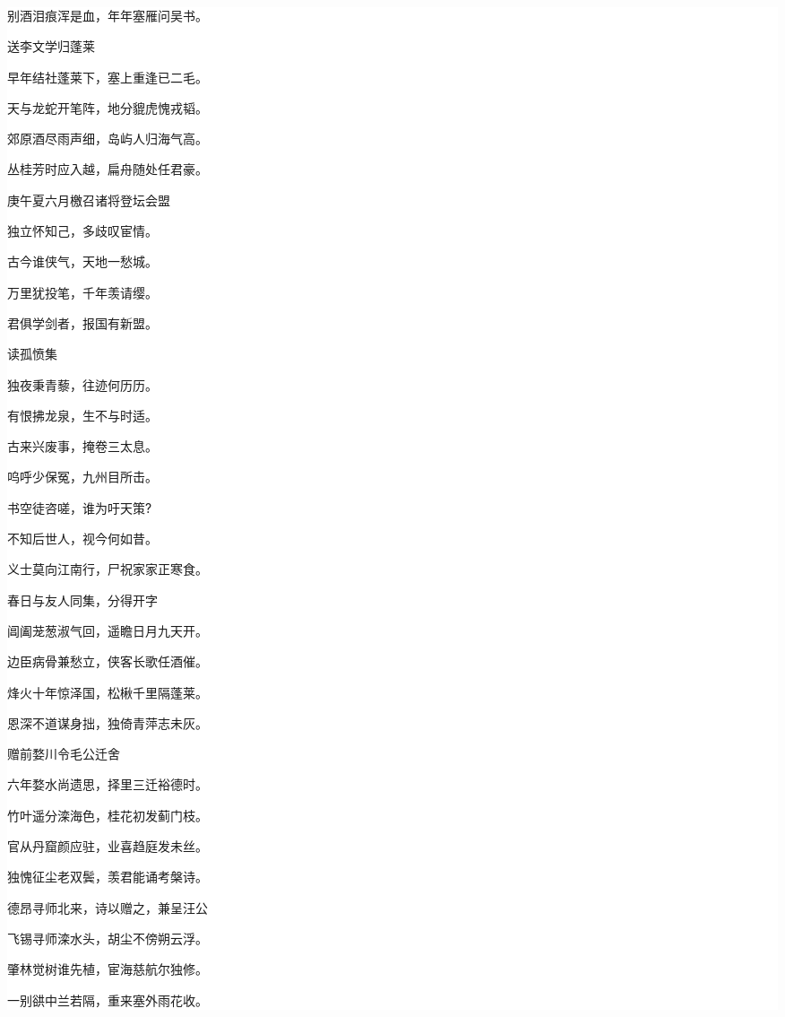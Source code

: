 别酒泪痕浑是血，年年塞雁问吴书。  

送李文学归蓬莱  

早年结社蓬莱下，塞上重逢已二毛。  

天与龙蛇开笔阵，地分貔虎愧戎韬。  

郊原酒尽雨声细，岛屿人归海气高。  

丛桂芳时应入越，扁舟随处任君豪。  

庚午夏六月檄召诸将登坛会盟  

独立怀知己，多歧叹宦情。  

古今谁侠气，天地一愁城。  

万里犹投笔，千年羡请缨。  

君俱学剑者，报国有新盟。  

读孤愤集  

独夜秉青藜，往迹何历历。  

有恨拂龙泉，生不与时适。  

古来兴废事，掩卷三太息。  

呜呼少保冤，九州目所击。  

书空徒咨嗟，谁为吁天策?  

不知后世人，视今何如昔。  

义士莫向江南行，尸祝家家正寒食。  

春日与友人同集，分得开字  

阊阖茏葱淑气回，遥瞻日月九天开。  

边臣病骨兼愁立，侠客长歌任酒催。  

烽火十年惊泽国，松楸千里隔蓬莱。  

恩深不道谋身拙，独倚青萍志未灰。  

赠前婺川令毛公迁舍  

六年婺水尚遗思，择里三迁裕德时。  

竹叶遥分滦海色，桂花初发蓟门枝。  

官从丹窟颜应驻，业喜趋庭发未丝。  

独愧征尘老双鬓，羡君能诵考槃诗。  

德昂寻师北来，诗以赠之，兼呈汪公  

飞锡寻师滦水头，胡尘不傍朔云浮。  

肇林觉树谁先植，宦海慈航尔独修。  

一别谼中兰若隔，重来塞外雨花收。  
